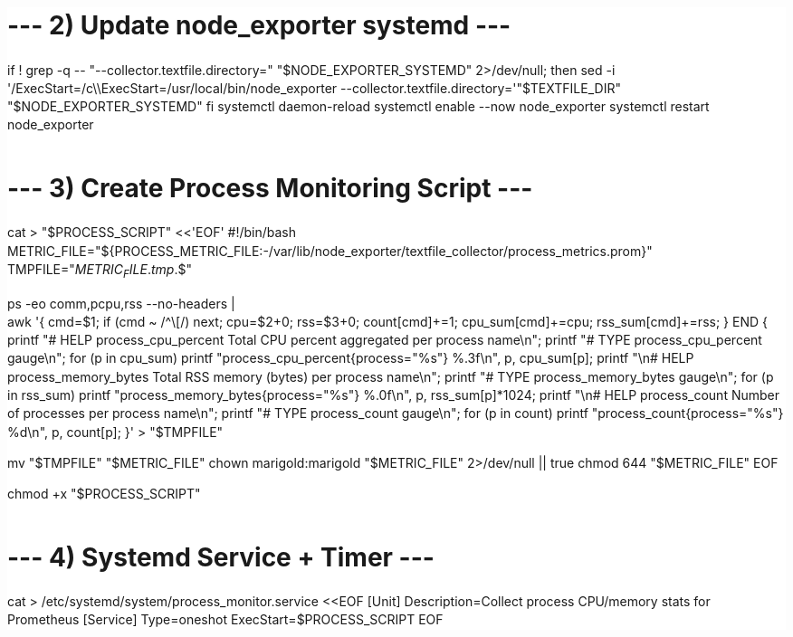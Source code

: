 # --- 2) Update node_exporter systemd ---
if ! grep -q -- "--collector.textfile.directory=" "$NODE_EXPORTER_SYSTEMD" 2>/dev/null; then
  sed -i '/ExecStart=/c\\ExecStart=/usr/local/bin/node_exporter --collector.textfile.directory='"$TEXTFILE_DIR" "$NODE_EXPORTER_SYSTEMD"
fi
systemctl daemon-reload
systemctl enable --now node_exporter
systemctl restart node_exporter

# --- 3) Create Process Monitoring Script ---
cat > "$PROCESS_SCRIPT" <<'EOF'
#!/bin/bash
METRIC_FILE="${PROCESS_METRIC_FILE:-/var/lib/node_exporter/textfile_collector/process_metrics.prom}"
TMPFILE="${METRIC_FILE}.tmp.$$"

ps -eo comm,pcpu,rss --no-headers | \
awk '{
  cmd=$1;
  if (cmd ~ /^\[/) next;
  cpu=$2+0; rss=$3+0;
  count[cmd]+=1;
  cpu_sum[cmd]+=cpu;
  rss_sum[cmd]+=rss;
}
END {
  printf "# HELP process_cpu_percent Total CPU percent aggregated per process name\n";
  printf "# TYPE process_cpu_percent gauge\n";
  for (p in cpu_sum) printf "process_cpu_percent{process=\"%s\"} %.3f\n", p, cpu_sum[p];
  printf "\n# HELP process_memory_bytes Total RSS memory (bytes) per process name\n";
  printf "# TYPE process_memory_bytes gauge\n";
  for (p in rss_sum) printf "process_memory_bytes{process=\"%s\"} %.0f\n", p, rss_sum[p]*1024;
  printf "\n# HELP process_count Number of processes per process name\n";
  printf "# TYPE process_count gauge\n";
  for (p in count) printf "process_count{process=\"%s\"} %d\n", p, count[p];
}' > "$TMPFILE"

mv "$TMPFILE" "$METRIC_FILE"
chown marigold:marigold "$METRIC_FILE" 2>/dev/null || true
chmod 644 "$METRIC_FILE"
EOF

chmod +x "$PROCESS_SCRIPT"

# --- 4) Systemd Service + Timer ---
cat > /etc/systemd/system/process_monitor.service <<EOF
[Unit]
Description=Collect process CPU/memory stats for Prometheus
[Service]
Type=oneshot
ExecStart=$PROCESS_SCRIPT
EOF

